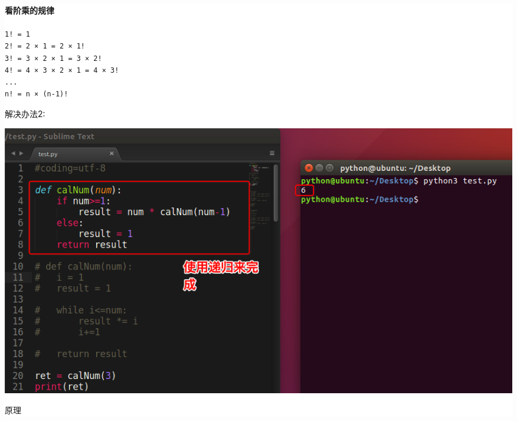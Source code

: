 #### 看阶乘的规律

```
1! = 1
2! = 2 × 1 = 2 × 1!
3! = 3 × 2 × 1 = 3 × 2!
4! = 4 × 3 × 2 × 1 = 4 × 3!
...
n! = n × (n-1)!

```

解决办法2:

![img](/Img/01-第7天-13.png)

原理
